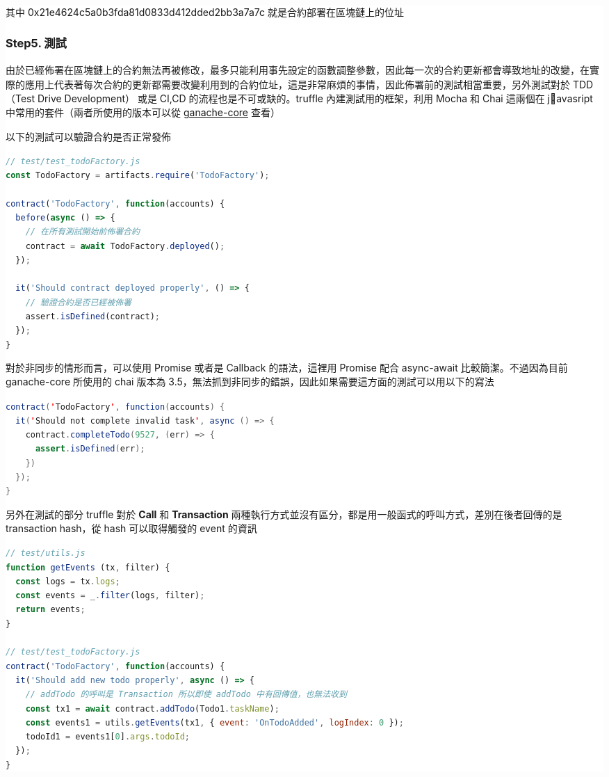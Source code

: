 其中 0x21e4624c5a0b3fda81d0833d412dded2bb3a7a7c 就是合約部署在區塊鏈上的位址

### Step5. 測試
由於已經佈署在區塊鏈上的合約無法再被修改，最多只能利用事先設定的函數調整參數，因此每一次的合約更新都會導致地址的改變，在實際的應用上代表著每次合約的更新都需要改變利用到的合約位址，這是非常麻煩的事情，因此佈署前的測試相當重要，另外測試對於 TDD（Test Drive Development） 或是 CI,CD 的流程也是不可或缺的。truffle 內建測試用的框架，利用 Mocha 和 Chai 這兩個在 javasript 中常用的套件（兩者所使用的版本可以從 [ganache-core](https://github.com/trufflesuite/ganache-core/blob/develop/package.json) 查看）

以下的測試可以驗證合約是否正常發佈
```javascript
// test/test_todoFactory.js
const TodoFactory = artifacts.require('TodoFactory');

contract('TodoFactory', function(accounts) {
  before(async () => {
    // 在所有測試開始前佈署合約
    contract = await TodoFactory.deployed();
  });

  it('Should contract deployed properly', () => {
    // 驗證合約是否已經被佈署
    assert.isDefined(contract);
  });
}
```
對於非同步的情形而言，可以使用 Promise 或者是 Callback 的語法，這裡用 Promise 配合 async-await 比較簡潔。不過因為目前 ganache-core 所使用的 chai 版本為 3.5，無法抓到非同步的錯誤，因此如果需要這方面的測試可以用以下的寫法
```java
contract('TodoFactory', function(accounts) {
  it('Should not complete invalid task', async () => {
    contract.completeTodo(9527, (err) => {
      assert.isDefined(err);
    })
  });
}
```

另外在測試的部分 truffle 對於 **Call** 和 **Transaction** 兩種執行方式並沒有區分，都是用一般函式的呼叫方式，差別在後者回傳的是 transaction hash，從 hash 可以取得觸發的 event 的資訊
```javascript
// test/utils.js
function getEvents (tx, filter) {
  const logs = tx.logs;
  const events = _.filter(logs, filter);
  return events;
}

// test/test_todoFactory.js
contract('TodoFactory', function(accounts) {
  it('Should add new todo properly', async () => {
    // addTodo 的呼叫是 Transaction 所以即使 addTodo 中有回傳值，也無法收到
    const tx1 = await contract.addTodo(Todo1.taskName);
    const events1 = utils.getEvents(tx1, { event: 'OnTodoAdded', logIndex: 0 });
    todoId1 = events1[0].args.todoId;
  });
}
```
